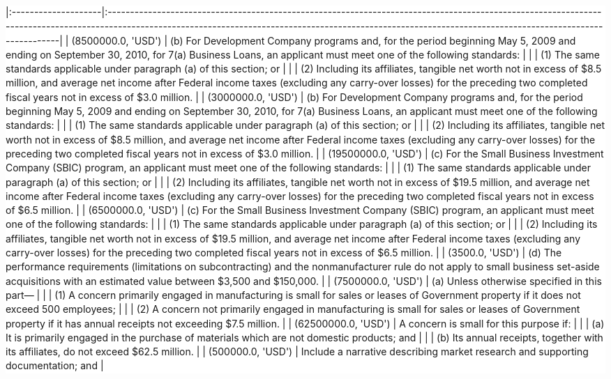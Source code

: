 |:--------------------|:---------------------------------------------------------------------------------------------------------------------------------------------------------------------------------------------------------------------------------------------------------------|
| (8500000.0, 'USD')  | (b) For Development Company programs and, for the period beginning May 5, 2009 and ending on September 30, 2010, for 7(a) Business Loans, an applicant must meet one of the following standards:                                                               |
|                     |               (1) The same standards applicable under paragraph (a) of this section; or                                                                                                                                                                        |
|                     |               (2) Including its affiliates, tangible net worth not in excess of $8.5 million, and average net income after Federal income taxes (excluding any carry-over losses) for the preceding two completed fiscal years not in excess of $3.0 million.  |
| (3000000.0, 'USD')  | (b) For Development Company programs and, for the period beginning May 5, 2009 and ending on September 30, 2010, for 7(a) Business Loans, an applicant must meet one of the following standards:                                                               |
|                     |               (1) The same standards applicable under paragraph (a) of this section; or                                                                                                                                                                        |
|                     |               (2) Including its affiliates, tangible net worth not in excess of $8.5 million, and average net income after Federal income taxes (excluding any carry-over losses) for the preceding two completed fiscal years not in excess of $3.0 million.  |
| (19500000.0, 'USD') | (c) For the Small Business Investment Company (SBIC) program, an applicant must meet one of the following standards:                                                                                                                                           |
|                     |               (1) The same standards applicable under paragraph (a) of this section; or                                                                                                                                                                        |
|                     |               (2) Including its affiliates, tangible net worth not in excess of $19.5 million, and average net income after Federal income taxes (excluding any carry-over losses) for the preceding two completed fiscal years not in excess of $6.5 million. |
| (6500000.0, 'USD')  | (c) For the Small Business Investment Company (SBIC) program, an applicant must meet one of the following standards:                                                                                                                                           |
|                     |               (1) The same standards applicable under paragraph (a) of this section; or                                                                                                                                                                        |
|                     |               (2) Including its affiliates, tangible net worth not in excess of $19.5 million, and average net income after Federal income taxes (excluding any carry-over losses) for the preceding two completed fiscal years not in excess of $6.5 million. |
| (3500.0, 'USD')     | (d) The performance requirements (limitations on subcontracting) and the nonmanufacturer rule do not apply to small business set-aside acquisitions with an estimated value between $3,500 and $150,000.                                                       |
| (7500000.0, 'USD')  | (a) Unless otherwise specified in this part&#8212;                                                                                                                                                                                                             |
|                     |               (1) A concern primarily engaged in manufacturing is small for sales or leases of Government property if it does not exceed 500 employees;                                                                                                        |
|                     |               (2) A concern not primarily engaged in manufacturing is small for sales or leases of Government property if it has annual receipts not exceeding $7.5 million.                                                                                   |
| (62500000.0, 'USD') | A concern is small for this purpose if:                                                                                                                                                                                                                        |
|                     |               (a) It is primarily engaged in the purchase of materials which are not domestic products; and                                                                                                                                                    |
|                     |               (b) Its annual receipts, together with its affiliates, do not exceed $62.5 million.                                                                                                                                                              |
| (500000.0, 'USD')   | Include a narrative describing market research and supporting documentation; and                                                                                                                                                                               |